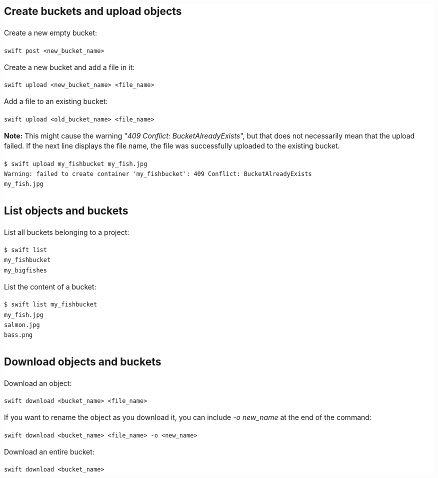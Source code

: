 ## Create buckets and upload objects

Create a new empty bucket:
```text
swift post <new_bucket_name>
```

Create a new bucket and add a file in it:
```text
swift upload <new_bucket_name> <file_name>
```

Add a file to an existing bucket:
```text
swift upload <old_bucket_name> <file_name>
```
**Note:** This might cause the warning  "_409 Conflict: BucketAlreadyExists_", but that does not necessarily mean that the upload failed. 
If the next line displays the file name, the file was successfully uploaded to the existing bucket.

```text
$ swift upload my_fishbucket my_fish.jpg
Warning: failed to create container 'my_fishbucket': 409 Conflict: BucketAlreadyExists
my_fish.jpg
```

## List objects and buckets

List all buckets belonging to a project:
```text
$ swift list
my_fishbucket
my_bigfishes
```
List the content of a bucket:
```text
$ swift list my_fishbucket
my_fish.jpg
salmon.jpg
bass.png
```

## Download objects and buckets

Download an object:
```text
swift download <bucket_name> <file_name>
```
If you want to rename the object as you download it, you can include <i>-o new_name</i> at the end of the command:
```text
swift download <bucket_name> <file_name> -o <new_name>
```
Download an entire bucket:
```text
swift download <bucket_name>
```
